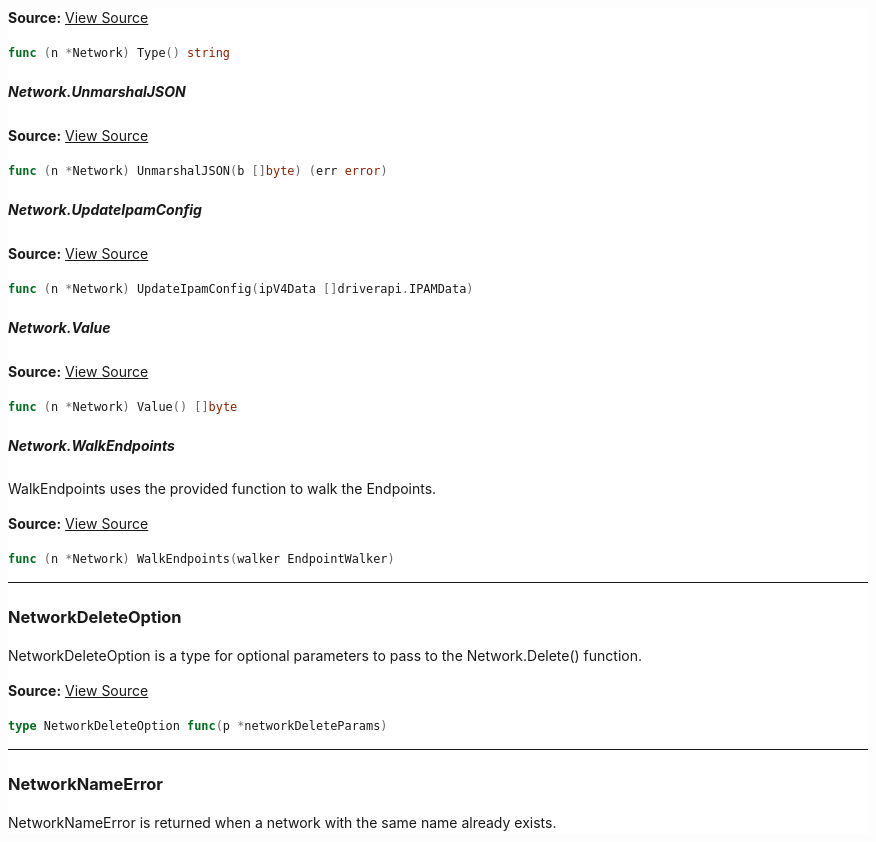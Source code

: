 **Source:** [View Source](https://github.com/docker/docker/blob/v28.3.0/libnetwork/network.go#L246)  

```go
func (n *Network) Type() string
```

##### Network.UnmarshalJSON

**Source:** [View Source](https://github.com/docker/docker/blob/v28.3.0/libnetwork/network.go#L633)  

```go
func (n *Network) UnmarshalJSON(b []byte) (err error)
```

##### Network.UpdateIpamConfig

**Source:** [View Source](https://github.com/docker/docker/blob/v28.3.0/libnetwork/network.go#L1908)  

```go
func (n *Network) UpdateIpamConfig(ipV4Data []driverapi.IPAMData)
```

##### Network.Value

**Source:** [View Source](https://github.com/docker/docker/blob/v28.3.0/libnetwork/network.go#L270)  

```go
func (n *Network) Value() []byte
```

##### Network.WalkEndpoints

WalkEndpoints uses the provided function to walk the Endpoints.

**Source:** [View Source](https://github.com/docker/docker/blob/v28.3.0/libnetwork/network.go#L1301)  

```go
func (n *Network) WalkEndpoints(walker EndpointWalker)
```

---

### NetworkDeleteOption

NetworkDeleteOption is a type for optional parameters to pass to the
Network.Delete() function.

**Source:** [View Source](https://github.com/docker/docker/blob/v28.3.0/libnetwork/network.go#L930)  

```go
type NetworkDeleteOption func(p *networkDeleteParams)
```

---

### NetworkNameError

NetworkNameError is returned when a network with the same name already exists.
